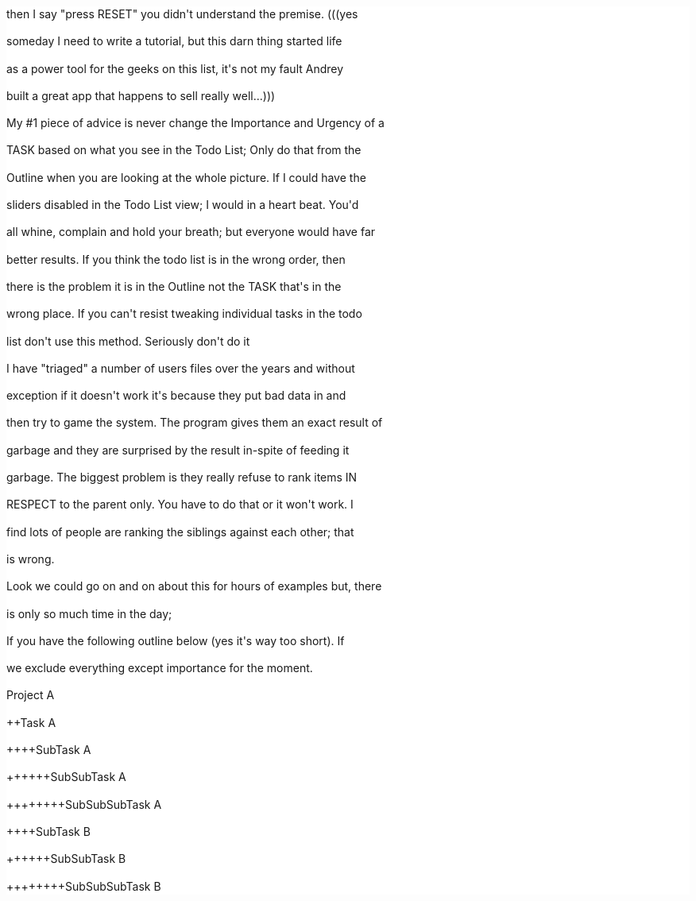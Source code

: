 then I say "press RESET" you didn't understand the premise. (((yes 

someday I need to write a tutorial, but this darn thing started life 

as a power tool for the geeks on this list, it's not my fault Andrey 

built a great app that happens to sell really well...)))

My #1 piece of advice is never change the Importance and Urgency of a 

TASK based on what you see in the Todo List; Only do that from the 

Outline when you are looking at the whole picture. If I could have the 

sliders disabled in the Todo List view; I would in a heart beat. You'd 

all whine, complain and hold your breath; but everyone would have far 

better results. If you think the todo list is in the wrong order, then 

there is the problem it is in the Outline not the TASK that's in the 

wrong place. If you can't resist tweaking individual tasks in the todo 

list don't use this method. Seriously don't do it

I have "triaged" a number of users files over the years and without 

exception if it doesn't work it's because they put bad data in and 

then try to game the system. The program gives them an exact result of 

garbage and they are surprised by the result in-spite of feeding it 

garbage. The biggest problem is they really refuse to rank items IN 

RESPECT to the parent only. You have to do that or it won't work. I 

find lots of people are ranking the siblings against each other; that 

is wrong.

Look we could go on and on about this for hours of examples but, there 

is only so much time in the day;

If you have the following outline below (yes it's way too short). If 

we exclude everything except importance for the moment.

Project A 

++Task A 

++++SubTask A 

++++++SubSubTask A 

++++++++SubSubSubTask A 

++++SubTask B 

++++++SubSubTask B 

++++++++SubSubSubTask B 
